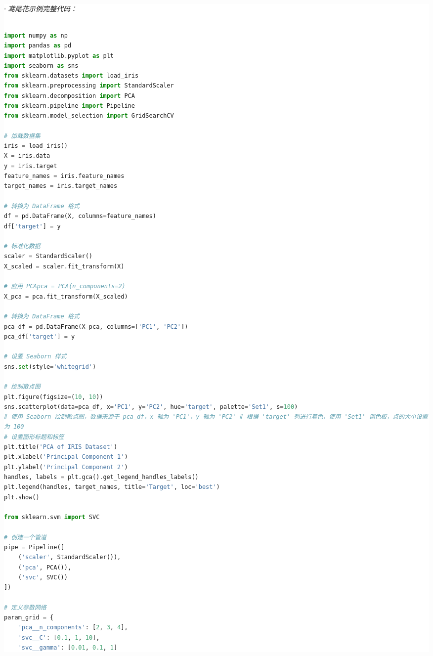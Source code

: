 ###### · 鸢尾花示例完整代码：
```Python
import numpy as np  
import pandas as pd  
import matplotlib.pyplot as plt  
import seaborn as sns  
from sklearn.datasets import load_iris  
from sklearn.preprocessing import StandardScaler  
from sklearn.decomposition import PCA  
from sklearn.pipeline import Pipeline  
from sklearn.model_selection import GridSearchCV  
  
# 加载数据集  
iris = load_iris()  
X = iris.data  
y = iris.target  
feature_names = iris.feature_names  
target_names = iris.target_names  
  
# 转换为 DataFrame 格式  
df = pd.DataFrame(X, columns=feature_names)  
df['target'] = y  
  
# 标准化数据  
scaler = StandardScaler()  
X_scaled = scaler.fit_transform(X)  
  
# 应用 PCApca = PCA(n_components=2)  
X_pca = pca.fit_transform(X_scaled)  
  
# 转换为 DataFrame 格式  
pca_df = pd.DataFrame(X_pca, columns=['PC1', 'PC2'])  
pca_df['target'] = y  
  
# 设置 Seaborn 样式  
sns.set(style='whitegrid')  
  
# 绘制散点图  
plt.figure(figsize=(10, 10))  
sns.scatterplot(data=pca_df, x='PC1', y='PC2', hue='target', palette='Set1', s=100)  
# 使用 Seaborn 绘制散点图，数据来源于 pca_df，x 轴为 'PC1'，y 轴为 'PC2' # 根据 'target' 列进行着色，使用 'Set1' 调色板，点的大小设置为 100  
# 设置图形标题和标签  
plt.title('PCA of IRIS Dataset')  
plt.xlabel('Principal Component 1')  
plt.ylabel('Principal Component 2')  
handles, labels = plt.gca().get_legend_handles_labels()  
plt.legend(handles, target_names, title='Target', loc='best')  
plt.show()  
  
from sklearn.svm import SVC  
  
# 创建一个管道  
pipe = Pipeline([  
    ('scaler', StandardScaler()),  
    ('pca', PCA()),  
    ('svc', SVC())  
])  
  
# 定义参数网络  
param_grid = {  
    'pca__n_components': [2, 3, 4],  
    'svc__C': [0.1, 1, 10],  
    'svc__gamma': [0.01, 0.1, 1]  
```